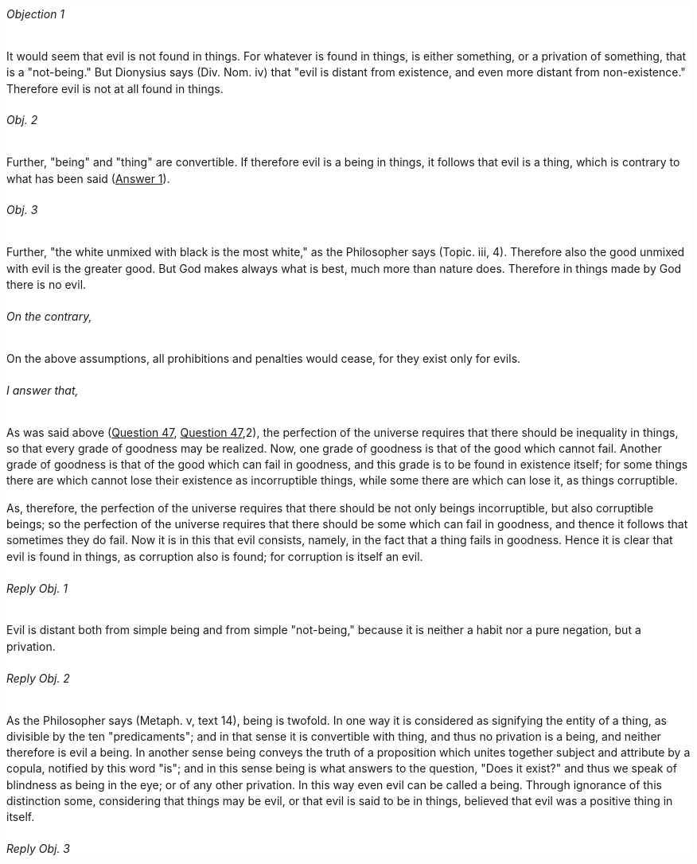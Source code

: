 ###### Objection 1
It would seem that evil is not found in things. For whatever is found in things, is either something, or a privation of something, that is a "not-being." But Dionysius says (Div. Nom. iv) that "evil is distant from existence, and even more distant from non-existence." Therefore evil is not at all found in things.  

###### Obj. 2
Further, "being" and "thing" are convertible. If therefore evil is a being in things, it follows that evil is a thing, which is contrary to what has been said ([Answer 1](#1.%20Whether%20evil%20is%20a%20nature?%20)).  

###### Obj. 3
Further, "the white unmixed with black is the most white," as the Philosopher says (Topic. iii, 4). Therefore also the good unmixed with evil is the greater good. But God makes always what is best, much more than nature does. Therefore in things made by God there is no evil.  

###### On the contrary,
On the above assumptions, all prohibitions and penalties would cease, for they exist only for evils.  

###### I answer that,
As was said above ([Question 47](../044.%20Production%20of%20Beings/47.%20Treatise%20on%20the%20Distinction%20of%20Things%20in%20General;%20%20of%20the%20Distinction%20of%20Things%20in%20General.md), [Question 47](../044.%20Production%20of%20Beings/47.%20Treatise%20on%20the%20Distinction%20of%20Things%20in%20General;%20%20of%20the%20Distinction%20of%20Things%20in%20General.md),2), the perfection of the universe requires that there should be inequality in things, so that every grade of goodness may be realized. Now, one grade of goodness is that of the good which cannot fail. Another grade of goodness is that of the good which can fail in goodness, and this grade is to be found in existence itself; for some things there are which cannot lose their existence as incorruptible things, while some there are which can lose it, as things corruptible.  

As, therefore, the perfection of the universe requires that there should be not only beings incorruptible, but also corruptible beings; so the perfection of the universe requires that there should be some which can fail in goodness, and thence it follows that sometimes they do fail. Now it is in this that evil consists, namely, in the fact that a thing fails in goodness. Hence it is clear that evil is found in things, as corruption also is found; for corruption is itself an evil.  

###### Reply Obj. 1
Evil is distant both from simple being and from simple "not-being," because it is neither a habit nor a pure negation, but a privation.  

###### Reply Obj. 2
As the Philosopher says (Metaph. v, text 14), being is twofold. In one way it is considered as signifying the entity of a thing, as divisible by the ten "predicaments"; and in that sense it is convertible with thing, and thus no privation is a being, and neither therefore is evil a being. In another sense being conveys the truth of a proposition which unites together subject and attribute by a copula, notified by this word "is"; and in this sense being is what answers to the question, "Does it exist?" and thus we speak of blindness as being in the eye; or of any other privation. In this way even evil can be called a being. Through ignorance of this distinction some, considering that things may be evil, or that evil is said to be in things, believed that evil was a positive thing in itself.  

###### Reply Obj. 3
